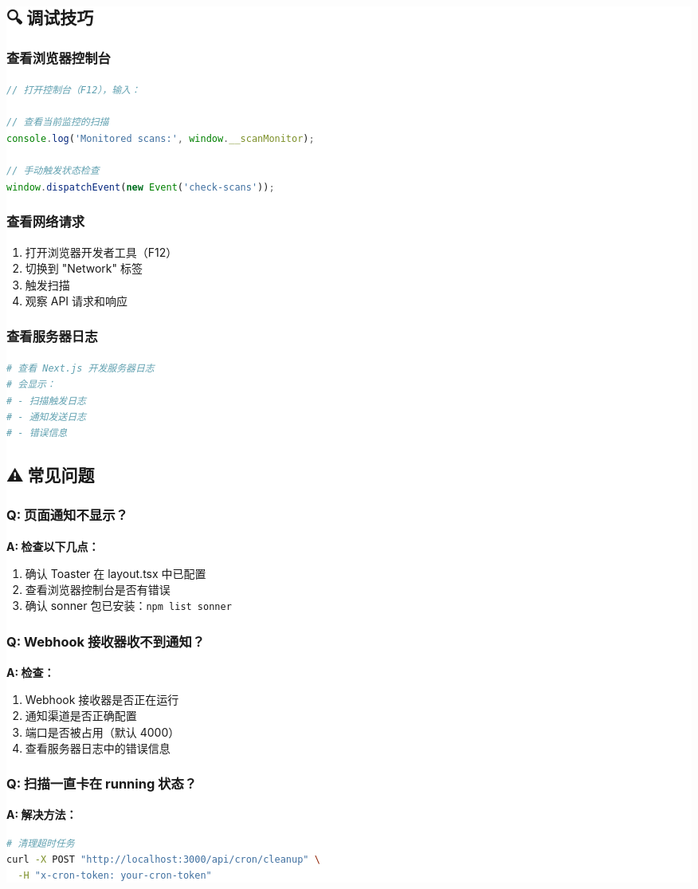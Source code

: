 ## 🔍 调试技巧

### 查看浏览器控制台

```javascript
// 打开控制台（F12），输入：

// 查看当前监控的扫描
console.log('Monitored scans:', window.__scanMonitor);

// 手动触发状态检查
window.dispatchEvent(new Event('check-scans'));
```

### 查看网络请求

1. 打开浏览器开发者工具（F12）
2. 切换到 "Network" 标签
3. 触发扫描
4. 观察 API 请求和响应

### 查看服务器日志

```bash
# 查看 Next.js 开发服务器日志
# 会显示：
# - 扫描触发日志
# - 通知发送日志
# - 错误信息
```

## ⚠️ 常见问题

### Q: 页面通知不显示？

**A: 检查以下几点：**
1. 确认 Toaster 在 layout.tsx 中已配置
2. 查看浏览器控制台是否有错误
3. 确认 sonner 包已安装：`npm list sonner`

### Q: Webhook 接收器收不到通知？

**A: 检查：**
1. Webhook 接收器是否正在运行
2. 通知渠道是否正确配置
3. 端口是否被占用（默认 4000）
4. 查看服务器日志中的错误信息

### Q: 扫描一直卡在 running 状态？

**A: 解决方法：**
```bash
# 清理超时任务
curl -X POST "http://localhost:3000/api/cron/cleanup" \
  -H "x-cron-token: your-cron-token"
```
